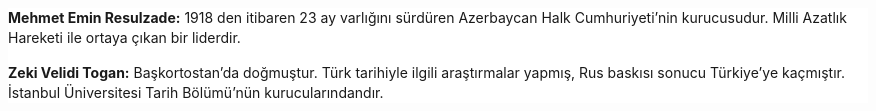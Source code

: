 **Mehmet Emin Resulzade:** 1918 den itibaren 23 ay varlığını sürdüren Azerbaycan Halk Cumhuriyeti’nin kurucusudur. Milli Azatlık Hareketi ile ortaya çıkan bir liderdir.

**Zeki Velidi Togan:** Başkortostan’da doğmuştur. Türk tarihiyle ilgili araştırmalar yapmış, Rus baskısı sonucu Türkiye’ye kaçmıştır. İstanbul Üniversitesi Tarih Bölümü’nün kurucularındandır.